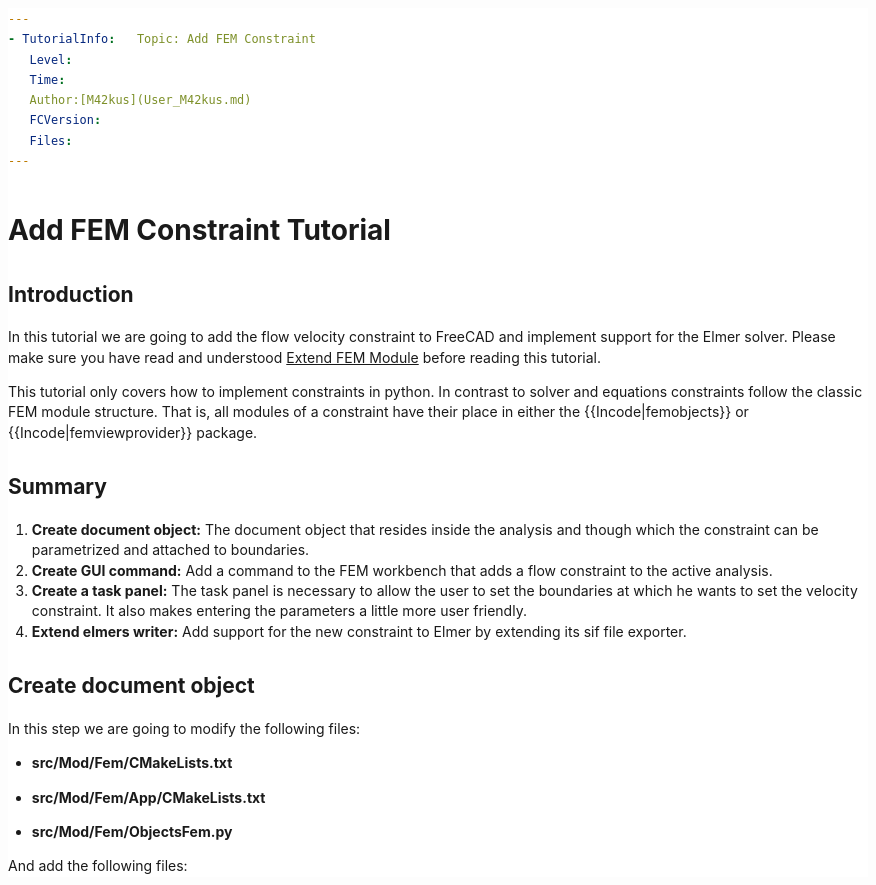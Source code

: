 ```yaml
---
- TutorialInfo:   Topic: Add FEM Constraint
   Level:
   Time:
   Author:[M42kus](User_M42kus.md)
   FCVersion:
   Files:
---
```


# Add FEM Constraint Tutorial

 



## Introduction

In this tutorial we are going to add the flow velocity constraint to FreeCAD and implement support for the Elmer solver. Please make sure you have read and understood [Extend FEM Module](Extend_FEM_Module.md) before reading this tutorial.

This tutorial only covers how to implement constraints in python. In contrast to solver and equations constraints follow the classic FEM module structure. That is, all modules of a constraint have their place in either the {{Incode|femobjects}} or {{Incode|femviewprovider}} package.

## Summary

1.  **Create document object:** The document object that resides inside the analysis and though which the constraint can be parametrized and attached to boundaries.
2.  **Create GUI command:** Add a command to the FEM workbench that adds a flow constraint to the active analysis.
3.  **Create a task panel:** The task panel is necessary to allow the user to set the boundaries at which he wants to set the velocity constraint. It also makes entering the parameters a little more user friendly.
4.  **Extend elmers writer:** Add support for the new constraint to Elmer by extending its sif file exporter.

## Create document object 

In this step we are going to modify the following files: 

-    **src/Mod/Fem/CMakeLists.txt**
    

-    **src/Mod/Fem/App/CMakeLists.txt**
    

-    **src/Mod/Fem/ObjectsFem.py**
    



And add the following files: 
